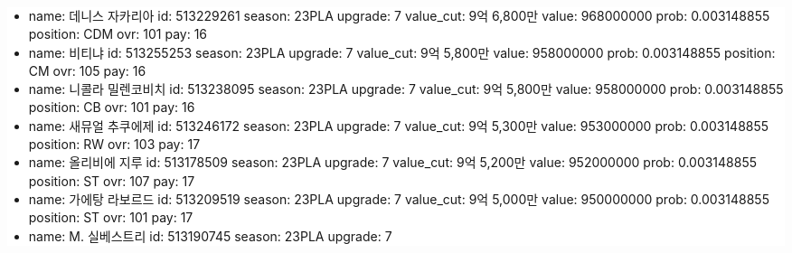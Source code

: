   - name: 데니스 자카리아
    id: 513229261
    season: 23PLA
    upgrade: 7
    value_cut: 9억 6,800만
    value: 968000000
    prob: 0.003148855
    position: CDM
    ovr: 101
    pay: 16
  - name: 비티냐
    id: 513255253
    season: 23PLA
    upgrade: 7
    value_cut: 9억 5,800만
    value: 958000000
    prob: 0.003148855
    position: CM
    ovr: 105
    pay: 16
  - name: 니콜라 밀렌코비치
    id: 513238095
    season: 23PLA
    upgrade: 7
    value_cut: 9억 5,800만
    value: 958000000
    prob: 0.003148855
    position: CB
    ovr: 101
    pay: 16
  - name: 새뮤얼 추쿠에제
    id: 513246172
    season: 23PLA
    upgrade: 7
    value_cut: 9억 5,300만
    value: 953000000
    prob: 0.003148855
    position: RW
    ovr: 103
    pay: 17
  - name: 올리비에 지루
    id: 513178509
    season: 23PLA
    upgrade: 7
    value_cut: 9억 5,200만
    value: 952000000
    prob: 0.003148855
    position: ST
    ovr: 107
    pay: 17
  - name: 가에탕 라보르드
    id: 513209519
    season: 23PLA
    upgrade: 7
    value_cut: 9억 5,000만
    value: 950000000
    prob: 0.003148855
    position: ST
    ovr: 101
    pay: 17
  - name: M. 실베스트리
    id: 513190745
    season: 23PLA
    upgrade: 7